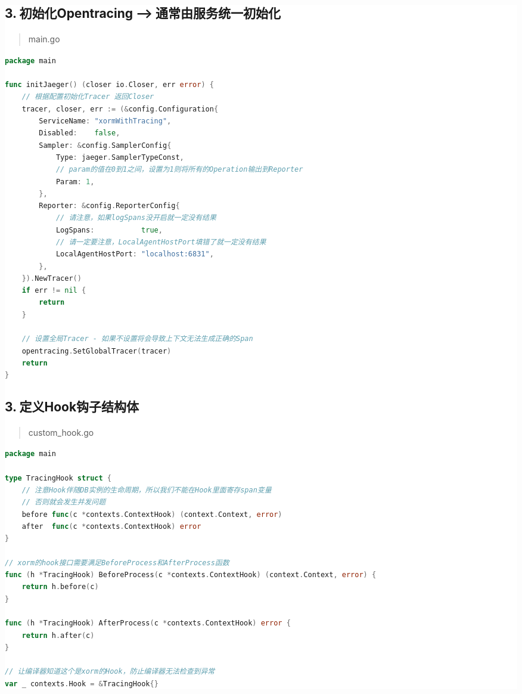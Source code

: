 ## 3. 初始化Opentracing --> 通常由服务统一初始化
> main.go

```go
package main

func initJaeger() (closer io.Closer, err error) {
	// 根据配置初始化Tracer 返回Closer
	tracer, closer, err := (&config.Configuration{
		ServiceName: "xormWithTracing",
		Disabled:    false,
		Sampler: &config.SamplerConfig{
			Type: jaeger.SamplerTypeConst,
			// param的值在0到1之间，设置为1则将所有的Operation输出到Reporter
			Param: 1,
		},
		Reporter: &config.ReporterConfig{
		    // 请注意，如果logSpans没开启就一定没有结果
			LogSpans:           true,
            // 请一定要注意，LocalAgentHostPort填错了就一定没有结果
			LocalAgentHostPort: "localhost:6831",
		},
	}).NewTracer()
	if err != nil {
		return
	}

	// 设置全局Tracer - 如果不设置将会导致上下文无法生成正确的Span
	opentracing.SetGlobalTracer(tracer)
	return
}
```

## 3. 定义Hook钩子结构体
> custom_hook.go

```go
package main

type TracingHook struct {
	// 注意Hook伴随DB实例的生命周期，所以我们不能在Hook里面寄存span变量
	// 否则就会发生并发问题
	before func(c *contexts.ContextHook) (context.Context, error)
	after  func(c *contexts.ContextHook) error
}

// xorm的hook接口需要满足BeforeProcess和AfterProcess函数
func (h *TracingHook) BeforeProcess(c *contexts.ContextHook) (context.Context, error) {
	return h.before(c)
}

func (h *TracingHook) AfterProcess(c *contexts.ContextHook) error {
	return h.after(c)
}

// 让编译器知道这个是xorm的Hook，防止编译器无法检查到异常
var _ contexts.Hook = &TracingHook{}
```
